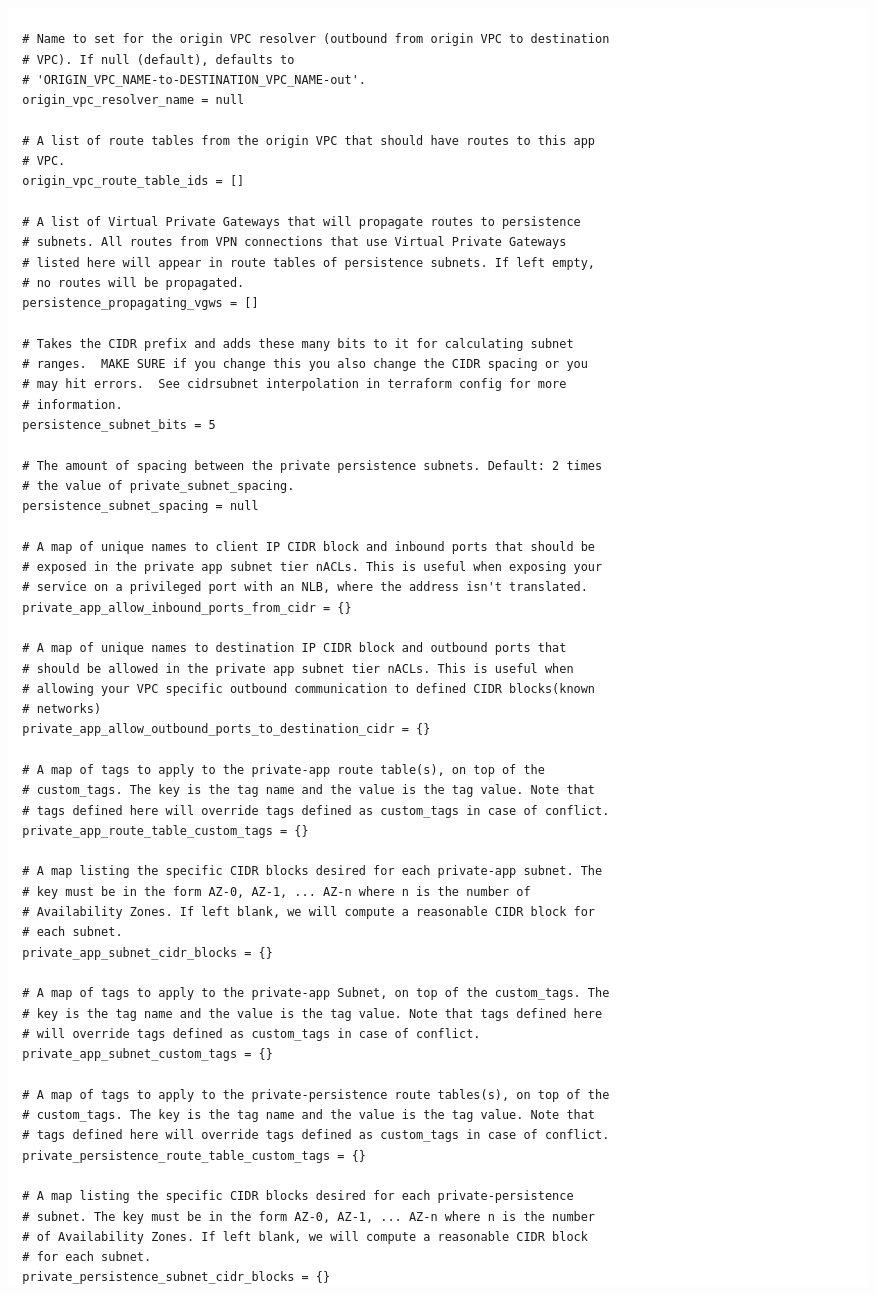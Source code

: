 ```hcl title="main.tf"

  # Name to set for the origin VPC resolver (outbound from origin VPC to destination
  # VPC). If null (default), defaults to
  # 'ORIGIN_VPC_NAME-to-DESTINATION_VPC_NAME-out'.
  origin_vpc_resolver_name = null

  # A list of route tables from the origin VPC that should have routes to this app
  # VPC.
  origin_vpc_route_table_ids = []

  # A list of Virtual Private Gateways that will propagate routes to persistence
  # subnets. All routes from VPN connections that use Virtual Private Gateways
  # listed here will appear in route tables of persistence subnets. If left empty,
  # no routes will be propagated.
  persistence_propagating_vgws = []

  # Takes the CIDR prefix and adds these many bits to it for calculating subnet
  # ranges.  MAKE SURE if you change this you also change the CIDR spacing or you
  # may hit errors.  See cidrsubnet interpolation in terraform config for more
  # information.
  persistence_subnet_bits = 5

  # The amount of spacing between the private persistence subnets. Default: 2 times
  # the value of private_subnet_spacing.
  persistence_subnet_spacing = null

  # A map of unique names to client IP CIDR block and inbound ports that should be
  # exposed in the private app subnet tier nACLs. This is useful when exposing your
  # service on a privileged port with an NLB, where the address isn't translated.
  private_app_allow_inbound_ports_from_cidr = {}

  # A map of unique names to destination IP CIDR block and outbound ports that
  # should be allowed in the private app subnet tier nACLs. This is useful when
  # allowing your VPC specific outbound communication to defined CIDR blocks(known
  # networks)
  private_app_allow_outbound_ports_to_destination_cidr = {}

  # A map of tags to apply to the private-app route table(s), on top of the
  # custom_tags. The key is the tag name and the value is the tag value. Note that
  # tags defined here will override tags defined as custom_tags in case of conflict.
  private_app_route_table_custom_tags = {}

  # A map listing the specific CIDR blocks desired for each private-app subnet. The
  # key must be in the form AZ-0, AZ-1, ... AZ-n where n is the number of
  # Availability Zones. If left blank, we will compute a reasonable CIDR block for
  # each subnet.
  private_app_subnet_cidr_blocks = {}

  # A map of tags to apply to the private-app Subnet, on top of the custom_tags. The
  # key is the tag name and the value is the tag value. Note that tags defined here
  # will override tags defined as custom_tags in case of conflict.
  private_app_subnet_custom_tags = {}

  # A map of tags to apply to the private-persistence route tables(s), on top of the
  # custom_tags. The key is the tag name and the value is the tag value. Note that
  # tags defined here will override tags defined as custom_tags in case of conflict.
  private_persistence_route_table_custom_tags = {}

  # A map listing the specific CIDR blocks desired for each private-persistence
  # subnet. The key must be in the form AZ-0, AZ-1, ... AZ-n where n is the number
  # of Availability Zones. If left blank, we will compute a reasonable CIDR block
  # for each subnet.
  private_persistence_subnet_cidr_blocks = {}
```